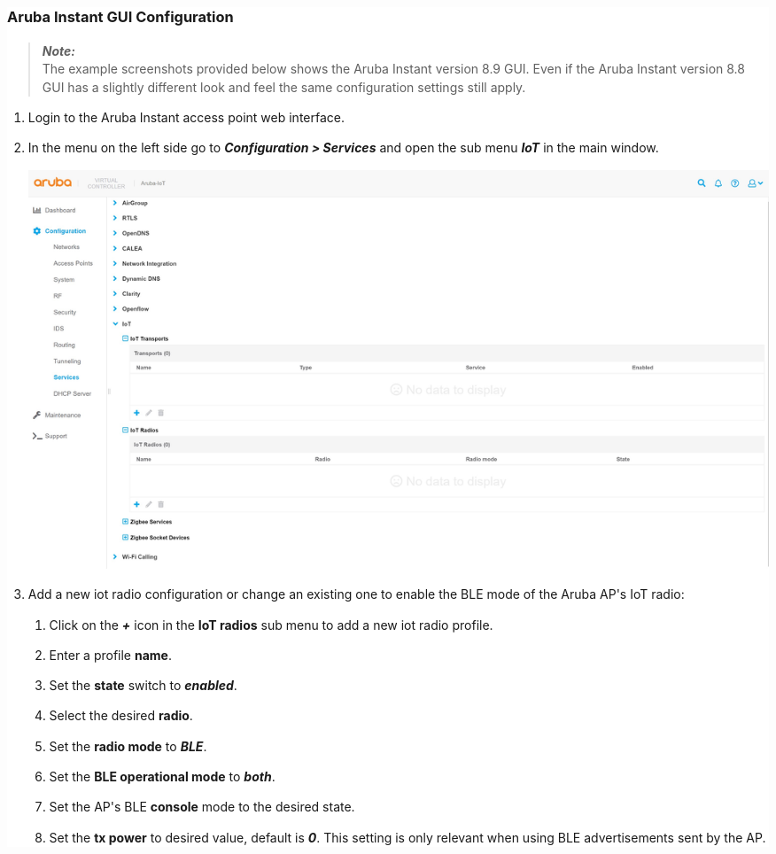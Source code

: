 ### Aruba Instant GUI Configuration

>***Note:***  
>The example screenshots provided below shows the Aruba Instant version 8.9 GUI. Even if the Aruba Instant version 8.8 GUI has a slightly different look and feel the same configuration settings still apply.

1. Login to the Aruba Instant access point web interface.

2. In the menu on the left side go to ***Configuration > Services*** and open the sub menu ***IoT*** in the main window.  

   ![Aruba Instant IoT Configuration Menu](../../../images/aruba_iot_iap_configuraiton_menu.jpg)

3. Add a new iot radio configuration or change an existing one to enable the BLE mode of the Aruba AP's IoT radio:  

   1. Click on the ***+*** icon in the **IoT radios** sub menu to add a new iot radio profile.  

   2. Enter a profile **name**.

   3. Set the **state** switch to ***enabled***.

   4. Select the desired **radio**.

   5. Set the **radio mode** to ***BLE***.

   6. Set the **BLE operational mode** to ***both***.

   7. Set the AP's BLE **console** mode to the desired state.  

   8. Set the **tx power** to desired value, default is ***0***. This setting is only relevant when using BLE advertisements sent by the AP.  
